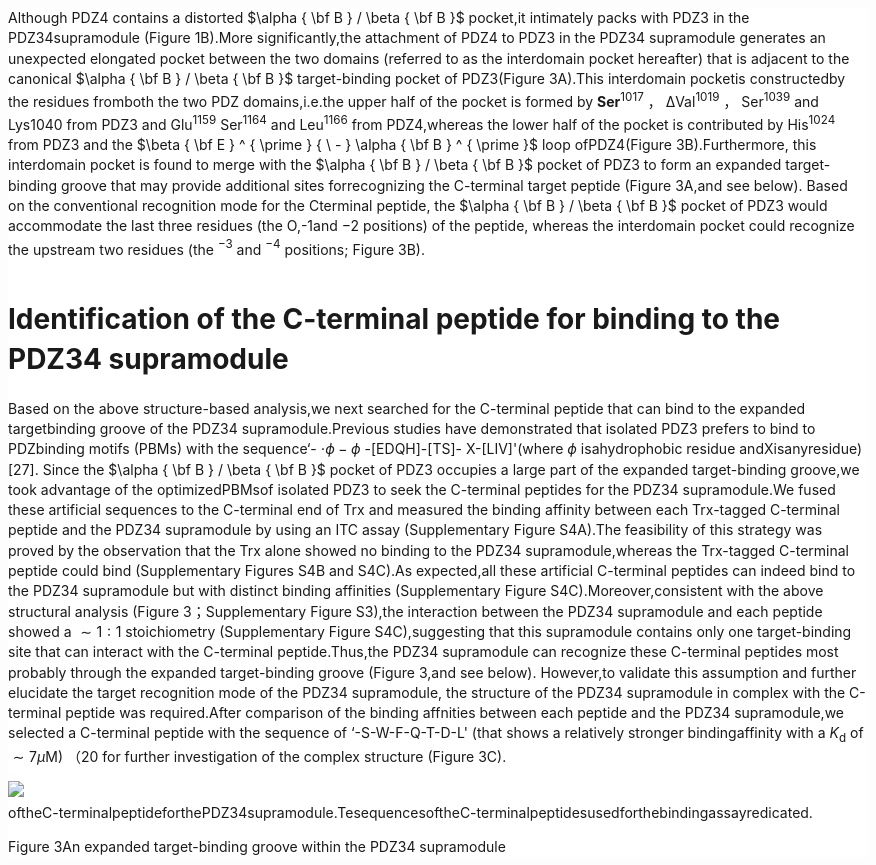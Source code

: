 Although PDZ4 contains a distorted $\alpha { \bf B } / \beta { \bf B }$ pocket,it intimately packs with PDZ3 in the PDZ34supramodule (Figure 1B).More significantly,the attachment of PDZ4 to PDZ3 in the PDZ34 supramodule generates an unexpected elongated pocket between the two domains (referred to as the interdomain pocket hereafter) that is adjacent to the canonical $\alpha { \bf B } / \beta { \bf B }$ target-binding pocket of PDZ3(Figure 3A).This interdomain pocketis constructedby the residues fromboth the two PDZ domains,i.e.the upper half of the pocket is formed by $\mathbf { S e r } ^ { 1 0 1 7 }$ ， $\mathrm { \Delta V a l ^ { 1 0 1 9 } }$ ， $\mathrm { S e r } ^ { 1 0 3 9 }$ and Lys1040 from PDZ3 and $\mathrm { G l u ^ { 1 1 5 9 } }$ ${ \mathrm { S e r } } ^ { 1 1 6 4 }$ and $\mathrm { L e u ^ { 1 1 6 6 } }$ from PDZ4,whereas the lower half of the pocket is contributed by $\mathrm { H i s ^ { 1 0 2 4 } }$ from PDZ3 and the $\beta { \bf E } ^ { \prime } { \ - } \alpha { \bf B } ^ { \prime }$ loop ofPDZ4(Figure 3B).Furthermore, this interdomain pocket is found to merge with the $\alpha { \bf B } / \beta { \bf B }$ pocket of PDZ3 to form an expanded target-binding groove that may provide additional sites forrecognizing the C-terminal target peptide (Figure 3A,and see below). Based on the conventional recognition mode for the Cterminal peptide, the $\alpha { \bf B } / \beta { \bf B }$ pocket of PDZ3 would accommodate the last three residues (the O,-1and $- 2$ positions) of the peptide, whereas the interdomain pocket could recognize the upstream two residues (the $^ { - 3 }$ and $^ { - 4 }$ positions; Figure 3B).

# Identification of the C-terminal peptide for binding to the PDZ34 supramodule

Based on the above structure-based analysis,we next searched for the C-terminal peptide that can bind to the expanded targetbinding groove of the PDZ34 supramodule.Previous studies have demonstrated that isolated PDZ3 prefers to bind to PDZbinding motifs (PBMs) with the sequence‘- $\cdot \phi - \phi$ -[EDQH]-[TS]- X-[LIV]'(where $\phi$ isahydrophobic residue andXisanyresidue) [27]. Since the $\alpha { \bf B } / \beta { \bf B }$ pocket of PDZ3 occupies a large part of the expanded target-binding groove,we took advantage of the optimizedPBMsof isolated PDZ3 to seek the C-terminal peptides for the PDZ34 supramodule.We fused these artificial sequences to the C-terminal end of Trx and measured the binding affinity between each Trx-tagged C-terminal peptide and the PDZ34 supramodule by using an ITC assay (Supplementary Figure S4A).The feasibility of this strategy was proved by the observation that the Trx alone showed no binding to the PDZ34 supramodule,whereas the Trx-tagged C-terminal peptide could bind (Supplementary Figures S4B and S4C).As expected,all these artificial C-terminal peptides can indeed bind to the PDZ34 supramodule but with distinct binding affinities (Supplementary Figure S4C).Moreover,consistent with the above structural analysis (Figure 3；Supplementary Figure S3),the interaction between the PDZ34 supramodule and each peptide showed a ${ \sim } 1 { : } 1$ stoichiometry (Supplementary Figure S4C),suggesting that this supramodule contains only one target-binding site that can interact with the C-terminal peptide.Thus,the PDZ34 supramodule can recognize these C-terminal peptides most probably through the expanded target-binding groove (Figure 3,and see below). However,to validate this assumption and further elucidate the target recognition mode of the PDZ34 supramodule, the structure of the PDZ34 supramodule in complex with the C-terminal peptide was required.After comparison of the binding affnities between each peptide and the PDZ34 supramodule,we selected a C-terminal peptide with the sequence of ‘-S-W-F-Q-T-D-L' (that shows a relatively stronger bindingaffinity with a $K _ { \mathrm { d } }$ of ${ \sim } 7 \mu \mathrm { M } )$ （20 for further investigation of the complex structure (Figure 3C).

![](images/a8f7404323aa1357c9f05c6cf0c7bd46b208eea465872cf8b098105a94155121.jpg)  
oftheC-terminalpeptideforthePDZ34supramodule.TesequencesoftheC-terminalpeptidesusedforthebindingassayredicated.

Figure 3An expanded target-binding groove within the PDZ34 supramodule
